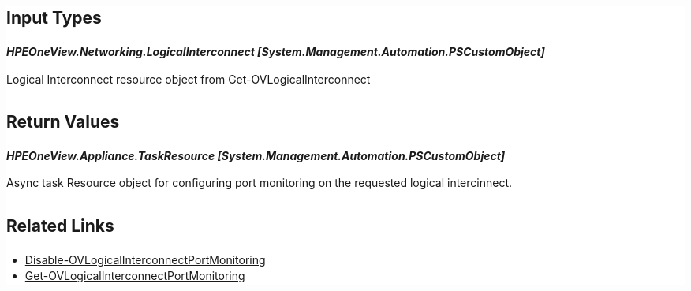 ## Input Types

_**HPEOneView.Networking.LogicalInterconnect [System.Management.Automation.PSCustomObject]**_

Logical Interconnect resource object from Get-OVLogicalInterconnect

## Return Values

_**HPEOneView.Appliance.TaskResource [System.Management.Automation.PSCustomObject]**_

Async task Resource object for configuring port monitoring on the requested logical intercinnect.

## Related Links

* [Disable-OVLogicalInterconnectPortMonitoring](disable-ovlogicalinterconnectportmonitoring.md)
* [Get-OVLogicalInterconnectPortMonitoring](get-ovlogicalinterconnectportmonitoring.md)
